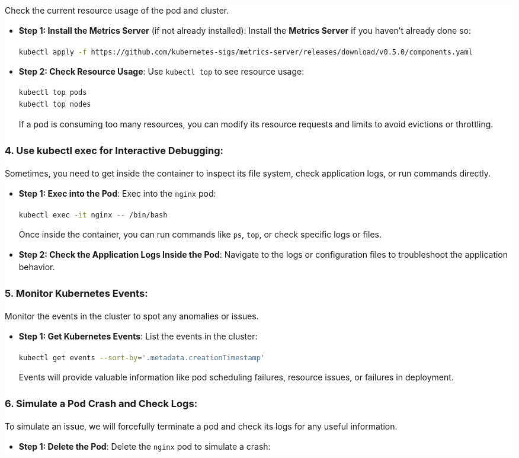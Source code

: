 Check the current resource usage of the pod and cluster.

- **Step 1: Install the Metrics Server** (if not already installed):
  Install the **Metrics Server** if you haven’t already done so:

  ```bash
  kubectl apply -f https://github.com/kubernetes-sigs/metrics-server/releases/download/v0.5.0/components.yaml
  ```

- **Step 2: Check Resource Usage**:
  Use `kubectl top` to see resource usage:

  ```bash
  kubectl top pods
  kubectl top nodes
  ```

  If a pod is consuming too many resources, you can modify its resource requests and limits to avoid evictions or throttling.

### 4. **Use kubectl exec for Interactive Debugging**:

Sometimes, you need to get inside the container to inspect its file system, check application logs, or run commands directly.

- **Step 1: Exec into the Pod**:
  Exec into the `nginx` pod:

  ```bash
  kubectl exec -it nginx -- /bin/bash
  ```

  Once inside the container, you can run commands like `ps`, `top`, or check specific logs or files.

- **Step 2: Check the Application Logs Inside the Pod**:
  Navigate to the logs or configuration files to troubleshoot the application behavior.

### 5. **Monitor Kubernetes Events**:

Monitor the events in the cluster to spot any anomalies or issues.

- **Step 1: Get Kubernetes Events**:
  List the events in the cluster:

  ```bash
  kubectl get events --sort-by='.metadata.creationTimestamp'
  ```

  Events will provide valuable information like pod scheduling failures, resource issues, or failures in deployment.

### 6. **Simulate a Pod Crash and Check Logs**:

To simulate an issue, we will forcefully terminate a pod and check its logs for any useful information.

- **Step 1: Delete the Pod**:
  Delete the `nginx` pod to simulate a crash:
